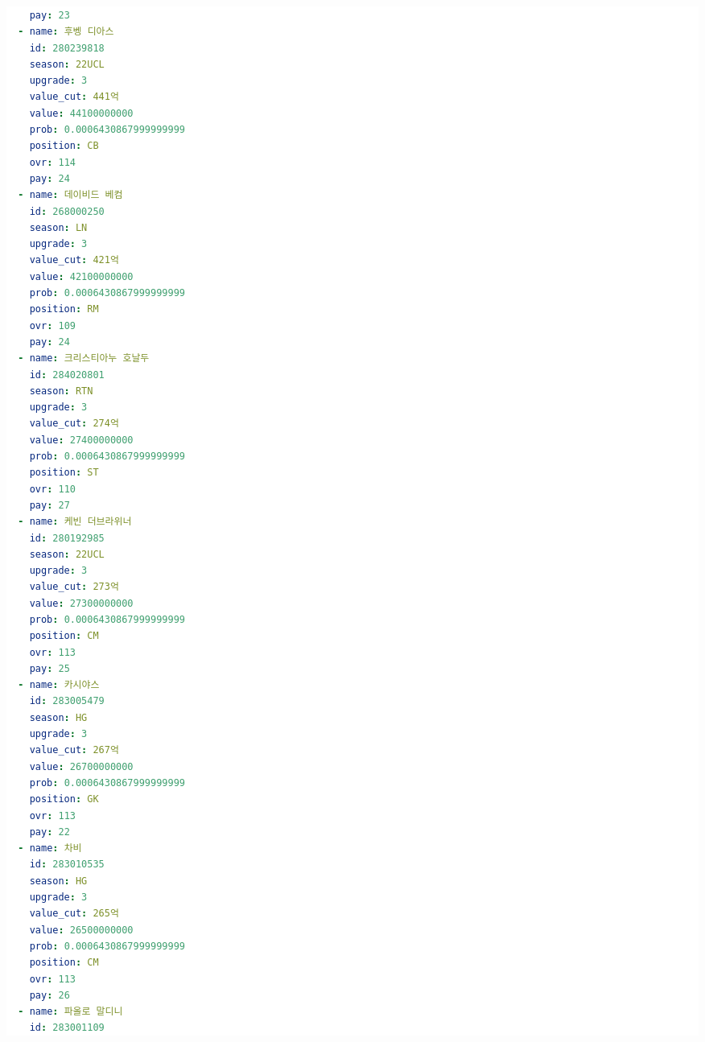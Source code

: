 ```yaml
    pay: 23
  - name: 후벵 디아스
    id: 280239818
    season: 22UCL
    upgrade: 3
    value_cut: 441억
    value: 44100000000
    prob: 0.0006430867999999999
    position: CB
    ovr: 114
    pay: 24
  - name: 데이비드 베컴
    id: 268000250
    season: LN
    upgrade: 3
    value_cut: 421억
    value: 42100000000
    prob: 0.0006430867999999999
    position: RM
    ovr: 109
    pay: 24
  - name: 크리스티아누 호날두
    id: 284020801
    season: RTN
    upgrade: 3
    value_cut: 274억
    value: 27400000000
    prob: 0.0006430867999999999
    position: ST
    ovr: 110
    pay: 27
  - name: 케빈 더브라위너
    id: 280192985
    season: 22UCL
    upgrade: 3
    value_cut: 273억
    value: 27300000000
    prob: 0.0006430867999999999
    position: CM
    ovr: 113
    pay: 25
  - name: 카시야스
    id: 283005479
    season: HG
    upgrade: 3
    value_cut: 267억
    value: 26700000000
    prob: 0.0006430867999999999
    position: GK
    ovr: 113
    pay: 22
  - name: 차비
    id: 283010535
    season: HG
    upgrade: 3
    value_cut: 265억
    value: 26500000000
    prob: 0.0006430867999999999
    position: CM
    ovr: 113
    pay: 26
  - name: 파올로 말디니
    id: 283001109
```